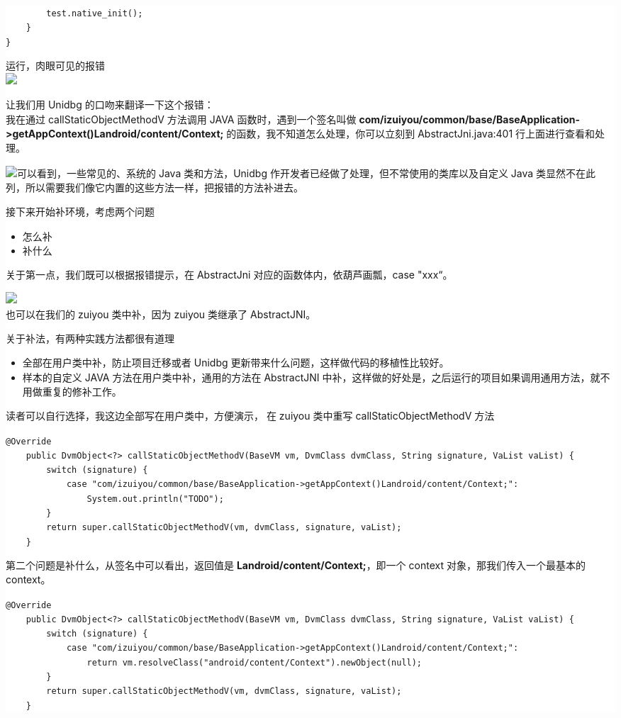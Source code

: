 ```
        test.native_init();
    }
}
```

运行，肉眼可见的报错  
![](https://img-blog.csdnimg.cn/20210603200111589.png?x-oss-process=image/watermark,type_ZmFuZ3poZW5naGVpdGk,shadow_10,text_aHR0cHM6Ly9ibG9nLmNzZG4ubmV0L3FxXzM4ODUxNTM2,size_16,color_FFFFFF,t_70)

让我们用 Unidbg 的口吻来翻译一下这个报错：  
我在通过 callStaticObjectMethodV 方法调用 JAVA 函数时，遇到一个签名叫做 **com/izuiyou/common/base/BaseApplication->getAppContext()Landroid/content/Context;** 的函数，我不知道怎么处理，你可以立刻到 AbstractJni.java:401 行上面进行查看和处理。

![](https://img-blog.csdnimg.cn/20210603200145644.png?x-oss-process=image/watermark,type_ZmFuZ3poZW5naGVpdGk,shadow_10,text_aHR0cHM6Ly9ibG9nLmNzZG4ubmV0L3FxXzM4ODUxNTM2,size_16,color_FFFFFF,t_70)可以看到，一些常见的、系统的 Java 类和方法，Unidbg 作开发者已经做了处理，但不常使用的类库以及自定义 Java 类显然不在此列，所以需要我们像它内置的这些方法一样，把报错的方法补进去。

接下来开始补环境，考虑两个问题

*   怎么补
*   补什么

关于第一点，我们既可以根据报错提示，在 AbstractJni 对应的函数体内，依葫芦画瓢，case "xxx“。

![](https://img-blog.csdnimg.cn/20210603200206135.png?x-oss-process=image/watermark,type_ZmFuZ3poZW5naGVpdGk,shadow_10,text_aHR0cHM6Ly9ibG9nLmNzZG4ubmV0L3FxXzM4ODUxNTM2,size_16,color_FFFFFF,t_70)  
也可以在我们的 zuiyou 类中补，因为 zuiyou 类继承了 AbstractJNI。

关于补法，有两种实践方法都很有道理

*   全部在用户类中补，防止项目迁移或者 Unidbg 更新带来什么问题，这样做代码的移植性比较好。
*   样本的自定义 JAVA 方法在用户类中补，通用的方法在 AbstractJNI 中补，这样做的好处是，之后运行的项目如果调用通用方法，就不用做重复的修补工作。

读者可以自行选择，我这边全部写在用户类中，方便演示， 在 zuiyou 类中重写 callStaticObjectMethodV 方法

```
@Override
    public DvmObject<?> callStaticObjectMethodV(BaseVM vm, DvmClass dvmClass, String signature, VaList vaList) {
        switch (signature) {
            case "com/izuiyou/common/base/BaseApplication->getAppContext()Landroid/content/Context;":
                System.out.println("TODO");
        }
        return super.callStaticObjectMethodV(vm, dvmClass, signature, vaList);
    }
```

第二个问题是补什么，从签名中可以看出，返回值是 **Landroid/content/Context;**，即一个 context 对象，那我们传入一个最基本的 context。

```
@Override
    public DvmObject<?> callStaticObjectMethodV(BaseVM vm, DvmClass dvmClass, String signature, VaList vaList) {
        switch (signature) {
            case "com/izuiyou/common/base/BaseApplication->getAppContext()Landroid/content/Context;":
                return vm.resolveClass("android/content/Context").newObject(null);
        }
        return super.callStaticObjectMethodV(vm, dvmClass, signature, vaList);
    }
```
